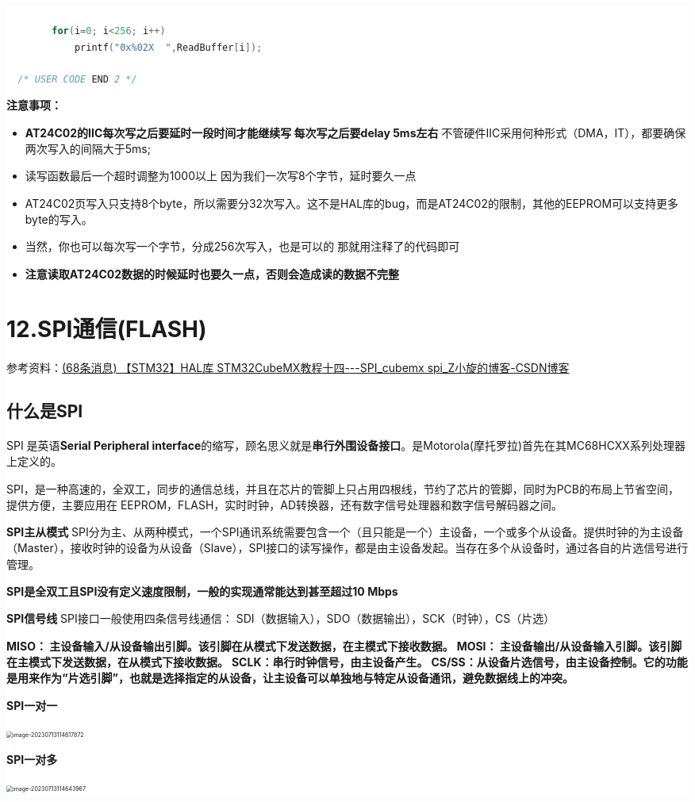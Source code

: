 ```c++

		for(i=0; i<256; i++)
			printf("0x%02X  ",ReadBuffer[i]);
			
  /* USER CODE END 2 */
```

**注意事项：**

- **AT24C02的IIC每次写之后要延时一段时间才能继续写 每次写之后要delay 5ms左右** 不管硬件IIC采用何种形式（DMA，IT），都要确保两次写入的间隔大于5ms;
- 读写函数最后一个超时调整为1000以上 因为我们一次写8个字节，延时要久一点
- AT24C02页写入只支持8个byte，所以需要分32次写入。这不是HAL库的bug，而是AT24C02的限制，其他的EEPROM可以支持更多byte的写入。
- 当然，你也可以每次写一个字节，分成256次写入，也是可以的 那就用注释了的代码即可

- **注意读取AT24C02数据的时候延时也要久一点，否则会造成读的数据不完整**



# 12.SPI通信(FLASH)

参考资料：[(68条消息) 【STM32】HAL库 STM32CubeMX教程十四---SPI_cubemx spi_Z小旋的博客-CSDN博客](https://blog.csdn.net/as480133937/article/details/105849607?spm=1001.2014.3001.5502)

## **什么是SPI**

SPI 是英语**Serial Peripheral interface**的缩写，顾名思义就是**串行外围设备接口**。是Motorola(摩托罗拉)首先在其MC68HCXX系列处理器上定义的。

SPI，是一种高速的，全双工，同步的通信总线，并且在芯片的管脚上只占用四根线，节约了芯片的管脚，同时为PCB的布局上节省空间，提供方便，主要应用在 EEPROM，FLASH，实时时钟，AD转换器，还有数字信号处理器和数字信号解码器之间。



**SPI主从模式**
SPI分为主、从两种模式，一个SPI通讯系统需要包含一个（且只能是一个）主设备，一个或多个从设备。提供时钟的为主设备（Master），接收时钟的设备为从设备（Slave），SPI接口的读写操作，都是由主设备发起。当存在多个从设备时，通过各自的片选信号进行管理。

**SPI是全双工且SPI没有定义速度限制，一般的实现通常能达到甚至超过10 Mbps**



**SPI信号线**
SPI接口一般使用四条信号线通信：
SDI（数据输入），SDO（数据输出），SCK（时钟），CS（片选）

**MISO： 主设备输入/从设备输出引脚。该引脚在从模式下发送数据，在主模式下接收数据。**
**MOSI： 主设备输出/从设备输入引脚。该引脚在主模式下发送数据，在从模式下接收数据。**
**SCLK：串行时钟信号，由主设备产生。**
**CS/SS：从设备片选信号，由主设备控制。它的功能是用来作为“片选引脚”，也就是选择指定的从设备，让主设备可以单独地与特定从设备通讯，避免数据线上的冲突。**

**SPI一对一**

<img src="https://cdn.jsdelivr.net/gh/su-ron/myBlogResource/stm32_picture/image-20230713114617872.png" alt="image-20230713114617872" style="zoom:50%;" />



**SPI一对多**

<img src="C:\Users\su\AppData\Roaming\Typora\typora-user-images\image-20230713114643967.png" alt="image-20230713114643967" style="zoom:50%;" />
